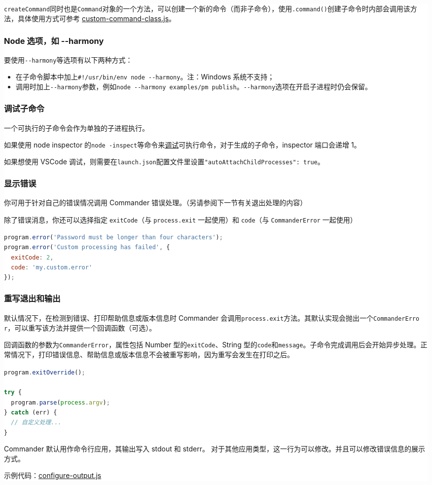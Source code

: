 `createCommand`同时也是`Command`对象的一个方法，可以创建一个新的命令（而非子命令），使用`.command()`创建子命令时内部会调用该方法，具体使用方式可参考 [custom-command-class.js](https://github.com/tj/commander.js/blob/master/examples/custom-command-class.js)。

### Node 选项，如 --harmony

要使用`--harmony`等选项有以下两种方式：

- 在子命令脚本中加上`#!/usr/bin/env node --harmony`。注：Windows 系统不支持；
- 调用时加上`--harmony`参数，例如`node --harmony examples/pm publish`。`--harmony`选项在开启子进程时仍会保留。

### 调试子命令

一个可执行的子命令会作为单独的子进程执行。

如果使用 node inspector 的`node -inspect`等命令来[调试](https://nodejs.org/en/docs/guides/debugging-getting-started/)可执行命令，对于生成的子命令，inspector 端口会递增 1。

如果想使用 VSCode 调试，则需要在`launch.json`配置文件里设置`"autoAttachChildProcesses": true`。

### 显示错误

你可用于针对自己的错误情况调用 Commander 错误处理。（另请参阅下一节有关退出处理的内容）

除了错误消息，你还可以选择指定 `exitCode`（与 `process.exit` 一起使用）和 `code`（与 `CommanderError` 一起使用）

```js
program.error('Password must be longer than four characters');
program.error('Custom processing has failed', {
  exitCode: 2,
  code: 'my.custom.error'
});
```

### 重写退出和输出

默认情况下，在检测到错误、打印帮助信息或版本信息时 Commander 会调用`process.exit`方法。其默认实现会抛出一个`CommanderError`，可以重写该方法并提供一个回调函数（可选）。

回调函数的参数为`CommanderError`，属性包括 Number 型的`exitCode`、String 型的`code`和`message`。子命令完成调用后会开始异步处理。正常情况下，打印错误信息、帮助信息或版本信息不会被重写影响，因为重写会发生在打印之后。

```js
program.exitOverride();

try {
  program.parse(process.argv);
} catch (err) {
  // 自定义处理...
}
```

Commander 默认用作命令行应用，其输出写入 stdout 和 stderr。
对于其他应用类型，这一行为可以修改。并且可以修改错误信息的展示方式。

示例代码：[configure-output.js](https://github.com/tj/commander.js/blob/master/examples/configure-output.js)
